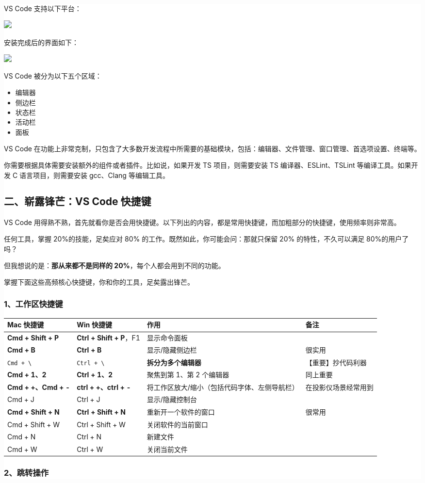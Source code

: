 VS Code 支持以下平台：

![](https://raw.githubusercontent.com/zhanghaooss/clouding/master/img/20210930_1930.png)

安装完成后的界面如下：

![](https://raw.githubusercontent.com/zhanghaooss/clouding/master/img/20211011_1703.png)

VS Code 被分为以下五个区域：

- 编辑器
- 侧边栏
- 状态栏
- 活动栏
- 面板

VS Code 在功能上非常克制，只包含了大多数开发流程中所需要的基础模块，包括：编辑器、文件管理、窗口管理、首选项设置、终端等。

你需要根据具体需要安装额外的组件或者插件。比如说，如果开发 TS 项目，则需要安装 TS 编译器、ESLint、TSLint 等编译工具。如果开发 C 语言项目，则需要安装 gcc、Clang 等编辑工具。

## 二、崭露锋芒：VS Code 快捷键

VS Code 用得熟不熟，首先就看你是否会用快捷键。以下列出的内容，都是常用快捷键，而加粗部分的快捷键，使用频率则非常高。

任何工具，掌握 20%的技能，足矣应对 80% 的工作。既然如此，你可能会问：那就只保留 20% 的特性，不久可以满足 80%的用户了吗？

但我想说的是：**那从来都不是同样的 20%**，每个人都会用到不同的功能。

掌握下面这些高频核心快捷键，你和你的工具，足矣露出锋芒。

### 1、工作区快捷键

| Mac 快捷键           | Win 快捷键               | 作用                                          | 备注                 |
| :------------------- | :----------------------- | :-------------------------------------------- | :------------------- |
| **Cmd + Shift + P**  | **Ctrl + Shift + P**，F1 | 显示命令面板                                  |                      |
| **Cmd + B**          | **Ctrl + B**             | 显示/隐藏侧边栏                               | 很实用               |
| `Cmd + \`            | `Ctrl + \`               | **拆分为多个编辑器**                          | 【重要】抄代码利器   |
| **Cmd + 1、2**       | **Ctrl + 1、2**          | 聚焦到第 1、第 2 个编辑器                     | 同上重要             |
| **Cmd + +、Cmd + -** | **ctrl + +、ctrl + -**   | 将工作区放大/缩小（包括代码字体、左侧导航栏） | 在投影仪场景经常用到 |
| Cmd + J              | Ctrl + J                 | 显示/隐藏控制台                               |                      |
| **Cmd + Shift + N**  | **Ctrl + Shift + N**     | 重新开一个软件的窗口                          | 很常用               |
| Cmd + Shift + W      | Ctrl + Shift + W         | 关闭软件的当前窗口                            |                      |
| Cmd + N              | Ctrl + N                 | 新建文件                                      |                      |
| Cmd + W              | Ctrl + W                 | 关闭当前文件                                  |                      |

### 2、跳转操作
